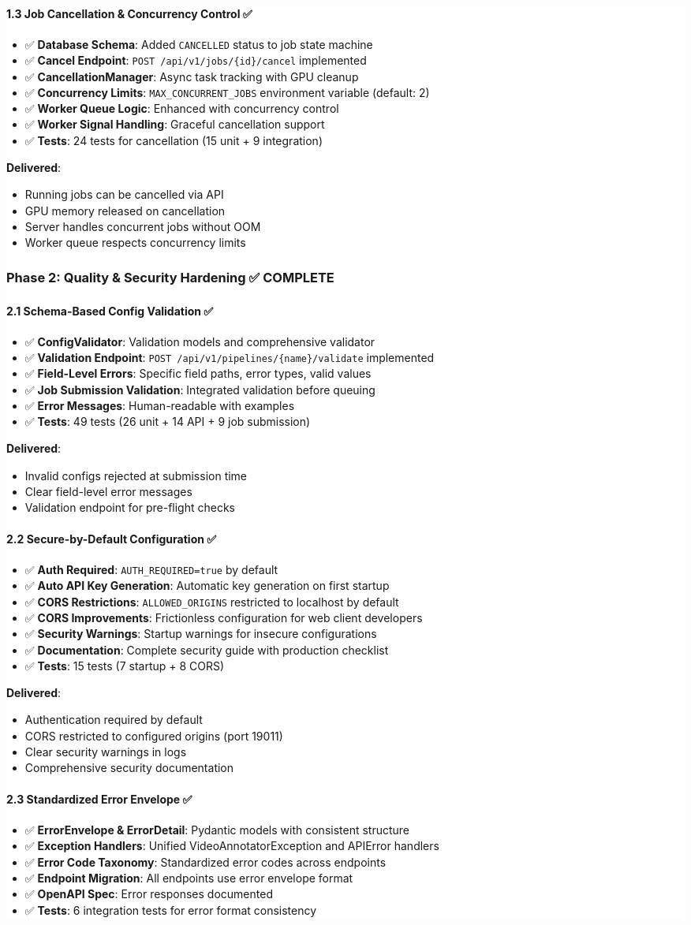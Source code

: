 #### 1.3 Job Cancellation & Concurrency Control ✅

- ✅ **Database Schema**: Added `CANCELLED` status to job state machine
- ✅ **Cancel Endpoint**: `POST /api/v1/jobs/{id}/cancel` implemented
- ✅ **CancellationManager**: Async task tracking with GPU cleanup
- ✅ **Concurrency Limits**: `MAX_CONCURRENT_JOBS` environment variable (default: 2)
- ✅ **Worker Queue Logic**: Enhanced with concurrency control
- ✅ **Worker Signal Handling**: Graceful cancellation support
- ✅ **Tests**: 24 tests for cancellation (15 unit + 9 integration)

**Delivered**:
- Running jobs can be cancelled via API
- GPU memory released on cancellation
- Server handles concurrent jobs without OOM
- Worker queue respects concurrency limits

### Phase 2: Quality & Security Hardening ✅ COMPLETE

#### 2.1 Schema-Based Config Validation ✅

- ✅ **ConfigValidator**: Validation models and comprehensive validator
- ✅ **Validation Endpoint**: `POST /api/v1/pipelines/{name}/validate` implemented
- ✅ **Field-Level Errors**: Specific field paths, error types, valid values
- ✅ **Job Submission Validation**: Integrated validation before queuing
- ✅ **Error Messages**: Human-readable with examples
- ✅ **Tests**: 49 tests (26 unit + 14 API + 9 job submission)

**Delivered**:
- Invalid configs rejected at submission time
- Clear field-level error messages
- Validation endpoint for pre-flight checks

#### 2.2 Secure-by-Default Configuration ✅

- ✅ **Auth Required**: `AUTH_REQUIRED=true` by default
- ✅ **Auto API Key Generation**: Automatic key generation on first startup
- ✅ **CORS Restrictions**: `ALLOWED_ORIGINS` restricted to localhost by default
- ✅ **CORS Improvements**: Frictionless configuration for web client developers
- ✅ **Security Warnings**: Startup warnings for insecure configurations
- ✅ **Documentation**: Complete security guide with production checklist
- ✅ **Tests**: 15 tests (7 startup + 8 CORS)

**Delivered**:
- Authentication required by default
- CORS restricted to configured origins (port 19011)
- Clear security warnings in logs
- Comprehensive security documentation

#### 2.3 Standardized Error Envelope ✅

- ✅ **ErrorEnvelope & ErrorDetail**: Pydantic models with consistent structure
- ✅ **Exception Handlers**: Unified VideoAnnotatorException and APIError handlers
- ✅ **Error Code Taxonomy**: Standardized error codes across endpoints
- ✅ **Endpoint Migration**: All endpoints use error envelope format
- ✅ **OpenAPI Spec**: Error responses documented
- ✅ **Tests**: 6 integration tests for error format consistency
